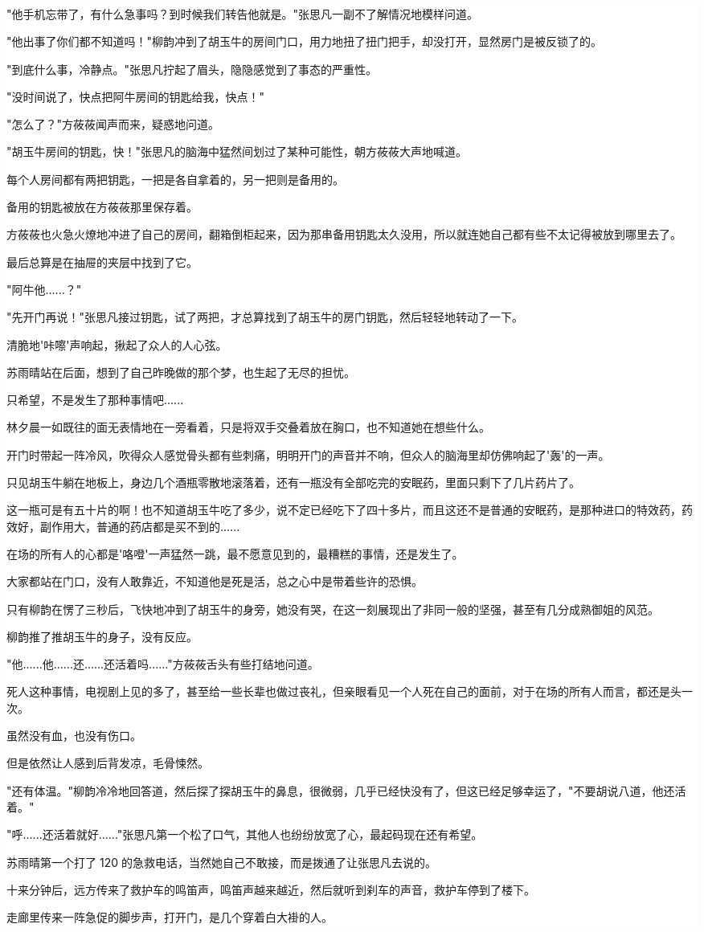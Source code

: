 <link rel="stylesheet" href="../../styles/text.css" />

"他手机忘带了，有什么急事吗？到时候我们转告他就是。"张思凡一副不了解情况地模样问道。

"他出事了你们都不知道吗！"柳韵冲到了胡玉牛的房间门口，用力地扭了扭门把手，却没打开，显然房门是被反锁了的。

"到底什么事，冷静点。"张思凡拧起了眉头，隐隐感觉到了事态的严重性。

"没时间说了，快点把阿牛房间的钥匙给我，快点！"

"怎么了？"方莜莜闻声而来，疑惑地问道。

"胡玉牛房间的钥匙，快！"张思凡的脑海中猛然间划过了某种可能性，朝方莜莜大声地喊道。

每个人房间都有两把钥匙，一把是各自拿着的，另一把则是备用的。

备用的钥匙被放在方莜莜那里保存着。

方莜莜也火急火燎地冲进了自己的房间，翻箱倒柜起来，因为那串备用钥匙太久没用，所以就连她自己都有些不太记得被放到哪里去了。

最后总算是在抽屉的夹层中找到了它。

"阿牛他......？"

"先开门再说！"张思凡接过钥匙，试了两把，才总算找到了胡玉牛的房门钥匙，然后轻轻地转动了一下。

清脆地'咔嚓'声响起，揪起了众人的人心弦。

苏雨晴站在后面，想到了自己昨晚做的那个梦，也生起了无尽的担忧。

只希望，不是发生了那种事情吧......

林夕晨一如既往的面无表情地在一旁看着，只是将双手交叠着放在胸口，也不知道她在想些什么。

开门时带起一阵冷风，吹得众人感觉骨头都有些刺痛，明明开门的声音并不响，但众人的脑海里却仿佛响起了'轰'的一声。

只见胡玉牛躺在地板上，身边几个酒瓶零散地滚落着，还有一瓶没有全部吃完的安眠药，里面只剩下了几片药片了。

这一瓶可是有五十片的啊！也不知道胡玉牛吃了多少，说不定已经吃下了四十多片，而且这还不是普通的安眠药，是那种进口的特效药，药效好，副作用大，普通的药店都是买不到的......

在场的所有人的心都是'咯噔'一声猛然一跳，最不愿意见到的，最糟糕的事情，还是发生了。

大家都站在门口，没有人敢靠近，不知道他是死是活，总之心中是带着些许的恐惧。

只有柳韵在愣了三秒后，飞快地冲到了胡玉牛的身旁，她没有哭，在这一刻展现出了非同一般的坚强，甚至有几分成熟御姐的风范。

柳韵推了推胡玉牛的身子，没有反应。

"他......他......还......还活着吗......"方莜莜舌头有些打结地问道。

死人这种事情，电视剧上见的多了，甚至给一些长辈也做过丧礼，但亲眼看见一个人死在自己的面前，对于在场的所有人而言，都还是头一次。

虽然没有血，也没有伤口。

但是依然让人感到后背发凉，毛骨悚然。

"还有体温。"柳韵冷冷地回答道，然后探了探胡玉牛的鼻息，很微弱，几乎已经快没有了，但这已经足够幸运了，"不要胡说八道，他还活着。"

"呼......还活着就好......"张思凡第一个松了口气，其他人也纷纷放宽了心，最起码现在还有希望。

苏雨晴第一个打了 120 的急救电话，当然她自己不敢接，而是拨通了让张思凡去说的。

十来分钟后，远方传来了救护车的鸣笛声，鸣笛声越来越近，然后就听到刹车的声音，救护车停到了楼下。

走廊里传来一阵急促的脚步声，打开门，是几个穿着白大褂的人。
